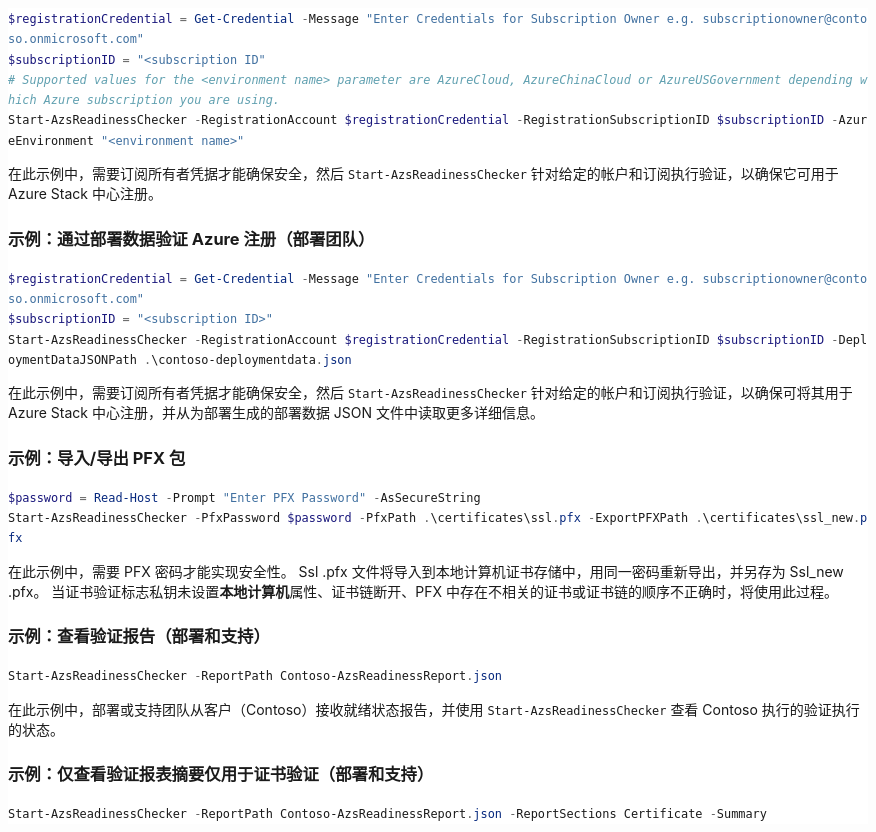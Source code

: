 ```powershell
$registrationCredential = Get-Credential -Message "Enter Credentials for Subscription Owner e.g. subscriptionowner@contoso.onmicrosoft.com"
$subscriptionID = "<subscription ID"
# Supported values for the <environment name> parameter are AzureCloud, AzureChinaCloud or AzureUSGovernment depending which Azure subscription you are using.
Start-AzsReadinessChecker -RegistrationAccount $registrationCredential -RegistrationSubscriptionID $subscriptionID -AzureEnvironment "<environment name>"
```

在此示例中，需要订阅所有者凭据才能确保安全，然后 `Start-AzsReadinessChecker` 针对给定的帐户和订阅执行验证，以确保它可用于 Azure Stack 中心注册。

### <a name="example-validate-azure-registration-with-deployment-data-deployment-team"></a>示例：通过部署数据验证 Azure 注册（部署团队）

```powershell
$registrationCredential = Get-Credential -Message "Enter Credentials for Subscription Owner e.g. subscriptionowner@contoso.onmicrosoft.com"
$subscriptionID = "<subscription ID>"
Start-AzsReadinessChecker -RegistrationAccount $registrationCredential -RegistrationSubscriptionID $subscriptionID -DeploymentDataJSONPath .\contoso-deploymentdata.json
```

在此示例中，需要订阅所有者凭据才能确保安全，然后 `Start-AzsReadinessChecker` 针对给定的帐户和订阅执行验证，以确保可将其用于 Azure Stack 中心注册，并从为部署生成的部署数据 JSON 文件中读取更多详细信息。

### <a name="example-importexport-pfx-package"></a>示例：导入/导出 PFX 包

```powershell
$password = Read-Host -Prompt "Enter PFX Password" -AsSecureString
Start-AzsReadinessChecker -PfxPassword $password -PfxPath .\certificates\ssl.pfx -ExportPFXPath .\certificates\ssl_new.pfx
```

在此示例中，需要 PFX 密码才能实现安全性。 Ssl .pfx 文件将导入到本地计算机证书存储中，用同一密码重新导出，并另存为 Ssl_new .pfx。 当证书验证标志私钥未设置**本地计算机**属性、证书链断开、PFX 中存在不相关的证书或证书链的顺序不正确时，将使用此过程。

### <a name="example-view-validation-report-deployment-and-support"></a>示例：查看验证报告（部署和支持）

```powershell
Start-AzsReadinessChecker -ReportPath Contoso-AzsReadinessReport.json
```

在此示例中，部署或支持团队从客户（Contoso）接收就绪状态报告，并使用 `Start-AzsReadinessChecker` 查看 Contoso 执行的验证执行的状态。

### <a name="example-view-validation-report-summary-for-certificate-validation-only-deployment-and-support"></a>示例：仅查看验证报表摘要仅用于证书验证（部署和支持）

```powershell
Start-AzsReadinessChecker -ReportPath Contoso-AzsReadinessReport.json -ReportSections Certificate -Summary
```
